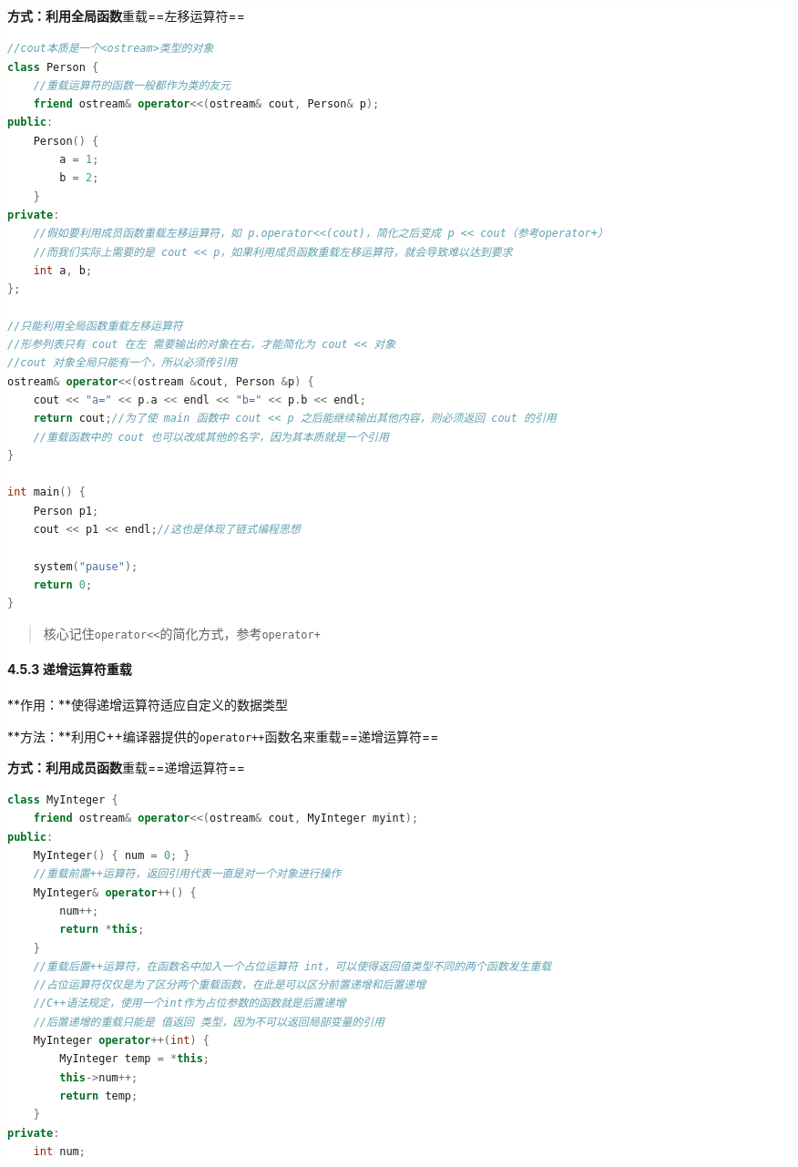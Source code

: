 **方式：**利用**全局函数**重载==左移运算符==

```C++
//cout本质是一个<ostream>类型的对象
class Person {
	//重载运算符的函数一般都作为类的友元
	friend ostream& operator<<(ostream& cout, Person& p);
public:
	Person() {
		a = 1;
		b = 2;
	}
private:
	//假如要利用成员函数重载左移运算符，如 p.operator<<(cout)，简化之后变成 p << cout（参考operator+）
	//而我们实际上需要的是 cout << p，如果利用成员函数重载左移运算符，就会导致难以达到要求
	int a, b;
};

//只能利用全局函数重载左移运算符
//形参列表只有 cout 在左 需要输出的对象在右，才能简化为 cout << 对象
//cout 对象全局只能有一个，所以必须传引用
ostream& operator<<(ostream &cout, Person &p) {
	cout << "a=" << p.a << endl << "b=" << p.b << endl;
	return cout;//为了使 main 函数中 cout << p 之后能继续输出其他内容，则必须返回 cout 的引用
	//重载函数中的 cout 也可以改成其他的名字，因为其本质就是一个引用 
}

int main() {
	Person p1;
	cout << p1 << endl;//这也是体现了链式编程思想

	system("pause");
	return 0;
}
```

> 核心记住``operator<<``的简化方式，参考``operator+``

#### 4.5.3 递增运算符重载

**作用：**使得递增运算符适应自定义的数据类型

**方法：**利用C++编译器提供的``operator++``函数名来重载==递增运算符==

**方式：**利用**成员函数**重载==递增运算符==

```C++
class MyInteger {
	friend ostream& operator<<(ostream& cout, MyInteger myint);
public:
	MyInteger() { num = 0; }
	//重载前置++运算符，返回引用代表一直是对一个对象进行操作
	MyInteger& operator++() {
		num++;
		return *this;
	}
	//重载后置++运算符，在函数名中加入一个占位运算符 int，可以使得返回值类型不同的两个函数发生重载
	//占位运算符仅仅是为了区分两个重载函数，在此是可以区分前置递增和后置递增
	//C++语法规定，使用一个int作为占位参数的函数就是后置递增
	//后置递增的重载只能是 值返回 类型，因为不可以返回局部变量的引用
	MyInteger operator++(int) {
		MyInteger temp = *this;
		this->num++;
		return temp;
	}
private:
	int num;
```